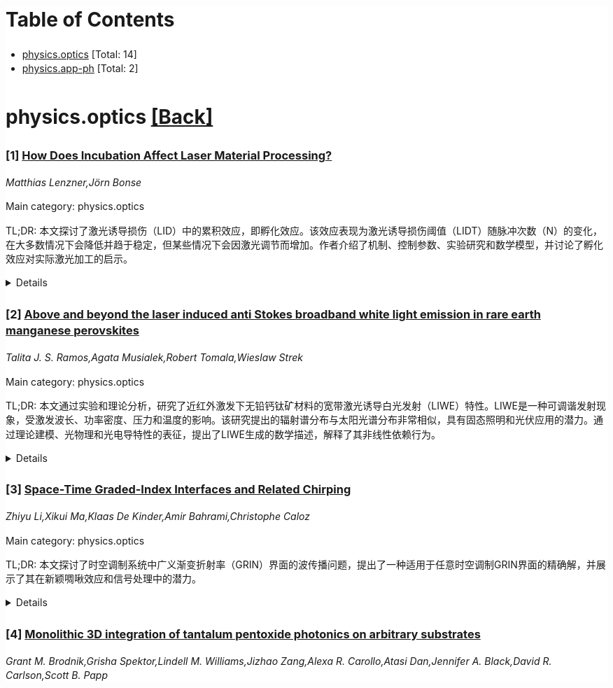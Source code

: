 <div id=toc></div>

# Table of Contents

- [physics.optics](#physics.optics) [Total: 14]
- [physics.app-ph](#physics.app-ph) [Total: 2]


<div id='physics.optics'></div>

# physics.optics [[Back]](#toc)

### [1] [How Does Incubation Affect Laser Material Processing?](https://arxiv.org/abs/2509.08326)
*Matthias Lenzner,Jörn Bonse*

Main category: physics.optics

TL;DR: 本文探讨了激光诱导损伤（LID）中的累积效应，即孵化效应。该效应表现为激光诱导损伤阈值（LIDT）随脉冲次数（N）的变化，在大多数情况下会降低并趋于稳定，但某些情况下会因激光调节而增加。作者介绍了机制、控制参数、实验研究和数学模型，并讨论了孵化效应对实际激光加工的启示。


<details><summary>Details</summary></details>


### [2] [Above and beyond the laser induced anti Stokes broadband white light emission in rare earth manganese perovskites](https://arxiv.org/abs/2509.08695)
*Talita J. S. Ramos,Agata Musialek,Robert Tomala,Wieslaw Strek*

Main category: physics.optics

TL;DR: 本文通过实验和理论分析，研究了近红外激发下无铅钙钛矿材料的宽带激光诱导白光发射（LIWE）特性。LIWE是一种可调谐发射现象，受激发波长、功率密度、压力和温度的影响。该研究提出的辐射谱分布与太阳光谱分布非常相似，具有固态照明和光伏应用的潜力。通过理论建模、光物理和光电导特性的表征，提出了LIWE生成的数学描述，解释了其非线性依赖行为。


<details><summary>Details</summary></details>


### [3] [Space-Time Graded-Index Interfaces and Related Chirping](https://arxiv.org/abs/2509.07984)
*Zhiyu Li,Xikui Ma,Klaas De Kinder,Amir Bahrami,Christophe Caloz*

Main category: physics.optics

TL;DR: 本文探讨了时空调制系统中广义渐变折射率（GRIN）界面的波传播问题，提出了一种适用于任意时空调制GRIN界面的精确解，并展示了其在新颖啁啾效应和信号处理中的潜力。


<details><summary>Details</summary></details>


### [4] [Monolithic 3D integration of tantalum pentoxide photonics on arbitrary substrates](https://arxiv.org/abs/2509.08092)
*Grant M. Brodnik,Grisha Spektor,Lindell M. Williams,Jizhao Zang,Alexa R. Carollo,Atasi Dan,Jennifer A. Black,David R. Carlson,Scott B. Papp*
